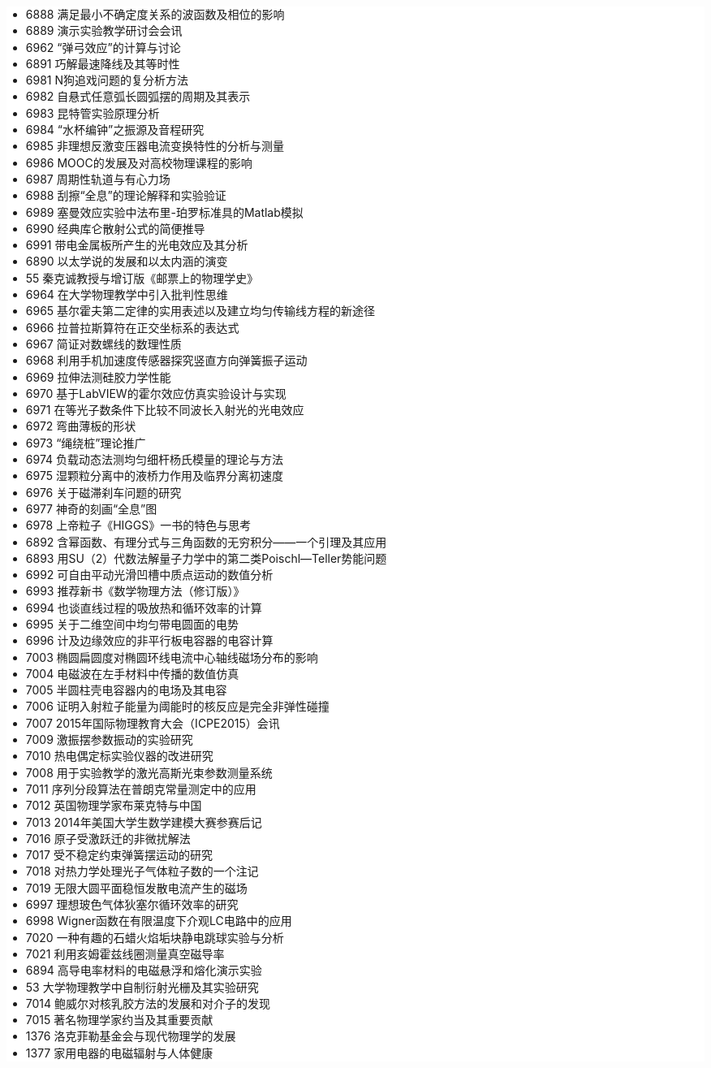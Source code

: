 - 6888 满足最小不确定度关系的波函数及相位的影响
- 6889 演示实验教学研讨会会讯
- 6962 “弹弓效应”的计算与讨论
- 6891 巧解最速降线及其等时性
- 6981 N狗追戏问题的复分析方法
- 6982 自悬式任意弧长圆弧摆的周期及其表示
- 6983 昆特管实验原理分析
- 6984 “水杯编钟”之振源及音程研究
- 6985 非理想反激变压器电流变换特性的分析与测量
- 6986 MOOC的发展及对高校物理课程的影响
- 6987 周期性轨道与有心力场
- 6988 刮擦“全息”的理论解释和实验验证
- 6989 塞曼效应实验中法布里-珀罗标准具的Matlab模拟
- 6990 经典库仑散射公式的简便推导
- 6991 带电金属板所产生的光电效应及其分析
- 6890 以太学说的发展和以太内涵的演变
-   55 秦克诚教授与增订版《邮票上的物理学史》
- 6964 在大学物理教学中引入批判性思维
- 6965 基尔霍夫第二定律的实用表述以及建立均匀传输线方程的新途径
- 6966 拉普拉斯算符在正交坐标系的表达式
- 6967 简证对数螺线的数理性质
- 6968 利用手机加速度传感器探究竖直方向弹簧振子运动
- 6969 拉伸法测硅胶力学性能
- 6970 基于LabVIEW的霍尔效应仿真实验设计与实现
- 6971 在等光子数条件下比较不同波长入射光的光电效应
- 6972 弯曲薄板的形状
- 6973 “绳绕桩”理论推广
- 6974 负载动态法测均匀细杆杨氏模量的理论与方法
- 6975 湿颗粒分离中的液桥力作用及临界分离初速度
- 6976 关于磁滞刹车问题的研究
- 6977 神奇的刻画“全息”图
- 6978 上帝粒子《HIGGS》一书的特色与思考
- 6892 含幂函数、有理分式与三角函数的无穷积分——一个引理及其应用
- 6893 用SU（2）代数法解量子力学中的第二类Poischl—Teller势能问题
- 6992 可自由平动光滑凹槽中质点运动的数值分析
- 6993 推荐新书《数学物理方法（修订版）》
- 6994 也谈直线过程的吸放热和循环效率的计算
- 6995 关于二维空间中均匀带电圆面的电势
- 6996 计及边缘效应的非平行板电容器的电容计算
- 7003 椭圆扁圆度对椭圆环线电流中心轴线磁场分布的影响
- 7004 电磁波在左手材料中传播的数值仿真
- 7005 半圆柱壳电容器内的电场及其电容
- 7006 证明入射粒子能量为阈能时的核反应是完全非弹性碰撞
- 7007 2015年国际物理教育大会（ICPE2015）会讯
- 7009 激振摆参数振动的实验研究
- 7010 热电偶定标实验仪器的改进研究
- 7008 用于实验教学的激光高斯光束参数测量系统
- 7011 序列分段算法在普朗克常量测定中的应用
- 7012 英国物理学家布莱克特与中国
- 7013 2014年美国大学生数学建模大赛参赛后记
- 7016 原子受激跃迁的非微扰解法
- 7017 受不稳定约束弹簧摆运动的研究
- 7018 对热力学处理光子气体粒子数的一个注记
- 7019 无限大圆平面稳恒发散电流产生的磁场
- 6997 理想玻色气体狄塞尔循环效率的研究
- 6998 Wigner函数在有限温度下介观LC电路中的应用
- 7020 一种有趣的石蜡火焰垢块静电跳球实验与分析
- 7021 利用亥姆霍兹线圈测量真空磁导率
- 6894 高导电率材料的电磁悬浮和熔化演示实验
-   53 大学物理教学中自制衍射光栅及其实验研究
- 7014 鲍威尔对核乳胶方法的发展和对介子的发现
- 7015 著名物理学家约当及其重要贡献
- 1376 洛克菲勒基金会与现代物理学的发展
- 1377 家用电器的电磁辐射与人体健康